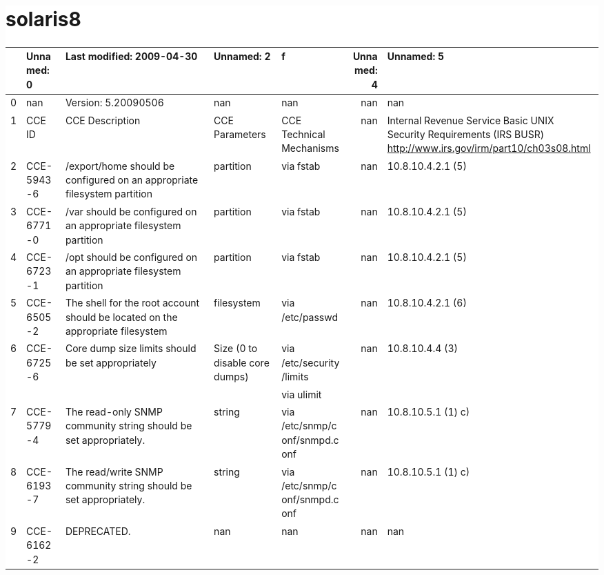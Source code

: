 # solaris8

|     | Unnamed: 0   | Last modified: 2009-04-30                                                                                                                    | Unnamed: 2                                                | f                                                                                      |   Unnamed: 4 | Unnamed: 5                                                                                                      |
|----:|:-------------|:---------------------------------------------------------------------------------------------------------------------------------------------|:----------------------------------------------------------|:---------------------------------------------------------------------------------------|-------------:|:----------------------------------------------------------------------------------------------------------------|
|   0 | nan          | Version: 5.20090506                                                                                                                          | nan                                                       | nan                                                                                    |          nan | nan                                                                                                             |
|   1 | CCE ID       | CCE Description                                                                                                                              | CCE Parameters                                            | CCE Technical Mechanisms                                                               |          nan | Internal Revenue Service Basic UNIX Security Requirements (IRS BUSR) http://www.irs.gov/irm/part10/ch03s08.html |
|   2 | CCE-5943-6   | /export/home should be configured on an appropriate filesystem partition                                                                     | partition                                                 | via fstab                                                                              |          nan | 10.8.10.4.2.1 (5)                                                                                               |
|   3 | CCE-6771-0   | /var should be configured on an appropriate filesystem partition                                                                             | partition                                                 | via fstab                                                                              |          nan | 10.8.10.4.2.1 (5)                                                                                               |
|   4 | CCE-6723-1   | /opt should be configured on an appropriate filesystem partition                                                                             | partition                                                 | via fstab                                                                              |          nan | 10.8.10.4.2.1 (5)                                                                                               |
|   5 | CCE-6505-2   | The shell for the root account should be located on the appropriate filesystem                                                               | filesystem                                                | via /etc/passwd                                                                        |          nan | 10.8.10.4.2.1 (6)                                                                                               |
|   6 | CCE-6725-6   | Core dump size limits should be set appropriately                                                                                            | Size (0 to disable core dumps)                            | via /etc/security/limits                                                               |          nan | 10.8.10.4.4 (3)                                                                                                 |
|     |              |                                                                                                                                              |                                                           | via ulimit                                                                             |              |                                                                                                                 |
|   7 | CCE-5779-4   | The read-only SNMP community string should be set appropriately.                                                                             | string                                                    | via /etc/snmp/conf/snmpd.conf                                                          |          nan | 10.8.10.5.1 (1) c)                                                                                              |
|   8 | CCE-6193-7   | The read/write SNMP community string should be set appropriately.                                                                            | string                                                    | via /etc/snmp/conf/snmpd.conf                                                          |          nan | 10.8.10.5.1 (1) c)                                                                                              |
|   9 | CCE-6162-2   | DEPRECATED.                                                                                                                                  | nan                                                       | nan                                                                                    |          nan | nan                                                                                                             |